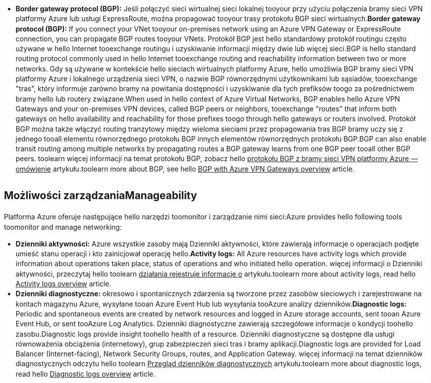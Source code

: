 - <span data-ttu-id="c5bd1-238">**Border gateway protocol (BGP):** Jeśli połączyć sieci wirtualnej sieci lokalnej tooyour przy użyciu połączenia bramy sieci VPN platformy Azure lub usługi ExpressRoute, można propagować tooyour trasy protokołu BGP sieci wirtualnych.</span><span class="sxs-lookup"><span data-stu-id="c5bd1-238">**Border gateway protocol (BGP):** If you connect your VNet tooyour on-premises network using an Azure VPN Gateway or ExpressRoute connection, you can propagate BGP routes tooyour VNets.</span></span> <span data-ttu-id="c5bd1-239">Protokół BGP jest hello standardowy protokół routingu często używane w hello Internet tooexchange routingu i uzyskiwanie informacji między dwie lub więcej sieci.</span><span class="sxs-lookup"><span data-stu-id="c5bd1-239">BGP is hello standard routing protocol commonly used in hello Internet tooexchange routing and reachability information between two or more networks.</span></span> <span data-ttu-id="c5bd1-240">Gdy są używane w kontekście hello sieciach wirtualnych platformy Azure, hello umożliwia BGP bramy sieci VPN platformy Azure i lokalnego urządzenia sieci VPN, o nazwie BGP równorzędnymi użytkownikami lub sąsiadów, tooexchange "tras", który informuje zarówno bramy na powitania dostępności i uzyskiwanie dla tych prefiksów toogo za pośrednictwem bramy hello lub routery związane.</span><span class="sxs-lookup"><span data-stu-id="c5bd1-240">When used in hello context of Azure Virtual Networks, BGP enables hello Azure VPN Gateways and your on-premises VPN devices, called BGP peers or neighbors, tooexchange "routes" that inform both gateways on hello availability and reachability for those prefixes toogo through hello gateways or routers involved.</span></span> <span data-ttu-id="c5bd1-241">Protokół BGP można także włączyć routing tranzytowy między wieloma sieciami przez propagowania tras BGP bramy uczy się z jednego tooall elementu równorzędnego protokołu BGP innych elementów równorzędnych protokołu BGP.</span><span class="sxs-lookup"><span data-stu-id="c5bd1-241">BGP can also enable transit routing among  multiple networks by propagating routes a BGP gateway learns from one BGP peer tooall other BGP peers.</span></span> <span data-ttu-id="c5bd1-242">toolearn więcej informacji na temat protokołu BGP, zobacz hello [protokołu BGP z bramy sieci VPN platformy Azure — omówienie](../vpn-gateway/vpn-gateway-bgp-overview.md?toc=%2fazure%2fnetworking%2ftoc.json) artykułu.</span><span class="sxs-lookup"><span data-stu-id="c5bd1-242">toolearn more about BGP, see hello [BGP with Azure VPN Gateways overview](../vpn-gateway/vpn-gateway-bgp-overview.md?toc=%2fazure%2fnetworking%2ftoc.json) article.</span></span>

## <span data-ttu-id="c5bd1-243"><a name="manageability"></a>Możliwości zarządzania</span><span class="sxs-lookup"><span data-stu-id="c5bd1-243"><a name="manageability"></a>Manageability</span></span>

<span data-ttu-id="c5bd1-244">Platforma Azure oferuje następujące hello narzędzi toomonitor i zarządzanie nimi sieci:</span><span class="sxs-lookup"><span data-stu-id="c5bd1-244">Azure provides hello following tools toomonitor and manage networking:</span></span>
- <span data-ttu-id="c5bd1-245">**Dzienniki aktywności:** Azure wszystkie zasoby mają Dzienniki aktywności, które zawierają informacje o operacjach podjęte umieść stanu operacji i kto zainicjował operację hello.</span><span class="sxs-lookup"><span data-stu-id="c5bd1-245">**Activity logs:** All Azure resources have activity logs which provide information about operations taken place, status of operations and who initiated hello operation.</span></span> <span data-ttu-id="c5bd1-246">więcej informacji o Dzienniki aktywności, przeczytaj hello toolearn [działania rejestruje informacje o](../monitoring-and-diagnostics/monitoring-overview-activity-logs.md?toc=%2fazure%2fnetworking%2ftoc.json) artykułu.</span><span class="sxs-lookup"><span data-stu-id="c5bd1-246">toolearn more about activity logs, read hello [Activity logs overview](../monitoring-and-diagnostics/monitoring-overview-activity-logs.md?toc=%2fazure%2fnetworking%2ftoc.json) article.</span></span>
- <span data-ttu-id="c5bd1-247">**Dzienniki diagnostyczne:** okresowo i spontanicznych zdarzenia są tworzone przez zasobów sieciowych i zarejestrowane na kontach magazynu Azure, wysyłane tooan Azure Event Hub lub wysyłania tooAzure analizy dzienników.</span><span class="sxs-lookup"><span data-stu-id="c5bd1-247">**Diagnostic logs:** Periodic and spontaneous events are created by network resources and logged in Azure storage accounts, sent tooan Azure Event Hub, or sent tooAzure Log Analytics.</span></span> <span data-ttu-id="c5bd1-248">Dzienniki diagnostyczne zawierają szczegółowe informacje o kondycji toohello zasobu.</span><span class="sxs-lookup"><span data-stu-id="c5bd1-248">Diagnostic logs provide insight toohello health of a resource.</span></span> <span data-ttu-id="c5bd1-249">Dzienniki diagnostyczne są dostępne dla usługi równoważenia obciążenia (internetowy), grup zabezpieczeń sieci tras i bramy aplikacji.</span><span class="sxs-lookup"><span data-stu-id="c5bd1-249">Diagnostic logs are provided for Load Balancer (Internet-facing), Network Security Groups, routes, and Application Gateway.</span></span> <span data-ttu-id="c5bd1-250">więcej informacji na temat dzienników diagnostycznych odczytu hello toolearn [Przegląd dzienników diagnostycznych](../monitoring-and-diagnostics/monitoring-overview-of-diagnostic-logs.md?toc=%2fazure%2fnetworking%2ftoc.json) artykułu.</span><span class="sxs-lookup"><span data-stu-id="c5bd1-250">toolearn more about diagnostic logs, read hello [Diagnostic logs overview](../monitoring-and-diagnostics/monitoring-overview-of-diagnostic-logs.md?toc=%2fazure%2fnetworking%2ftoc.json) article.</span></span>